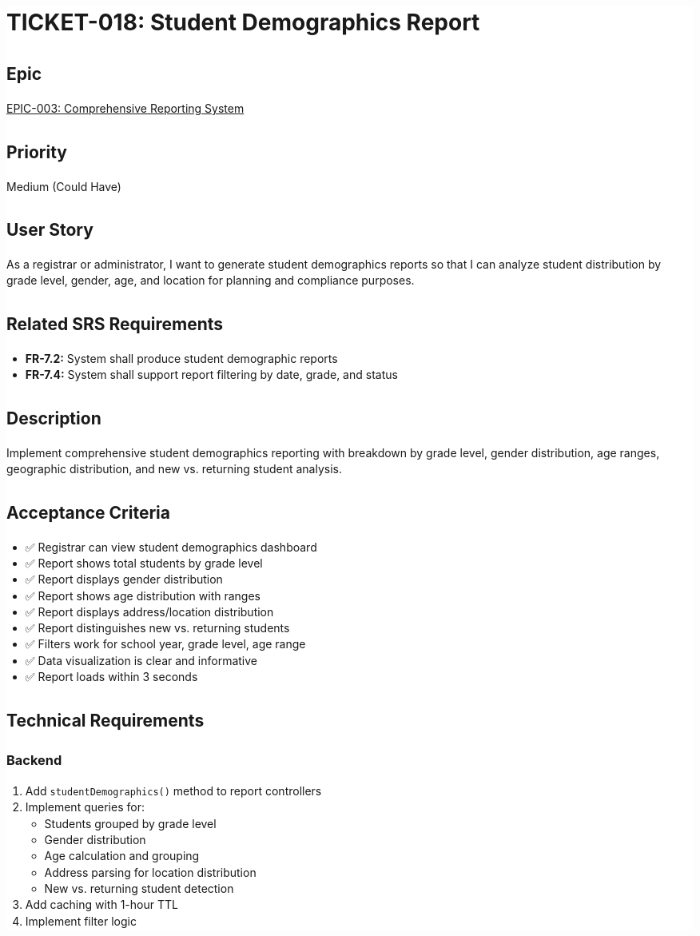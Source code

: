 # TICKET-018: Student Demographics Report

## Epic

[EPIC-003: Comprehensive Reporting System](./EPIC-003-reporting-system.md)

## Priority

Medium (Could Have)

## User Story

As a registrar or administrator, I want to generate student demographics reports so that I can analyze student distribution by grade level, gender, age, and location for planning and compliance purposes.

## Related SRS Requirements

- **FR-7.2:** System shall produce student demographic reports
- **FR-7.4:** System shall support report filtering by date, grade, and status

## Description

Implement comprehensive student demographics reporting with breakdown by grade level, gender distribution, age ranges, geographic distribution, and new vs. returning student analysis.

## Acceptance Criteria

- ✅ Registrar can view student demographics dashboard
- ✅ Report shows total students by grade level
- ✅ Report displays gender distribution
- ✅ Report shows age distribution with ranges
- ✅ Report displays address/location distribution
- ✅ Report distinguishes new vs. returning students
- ✅ Filters work for school year, grade level, age range
- ✅ Data visualization is clear and informative
- ✅ Report loads within 3 seconds

## Technical Requirements

### Backend

1. Add `studentDemographics()` method to report controllers
2. Implement queries for:
    - Students grouped by grade level
    - Gender distribution
    - Age calculation and grouping
    - Address parsing for location distribution
    - New vs. returning student detection
3. Add caching with 1-hour TTL
4. Implement filter logic
